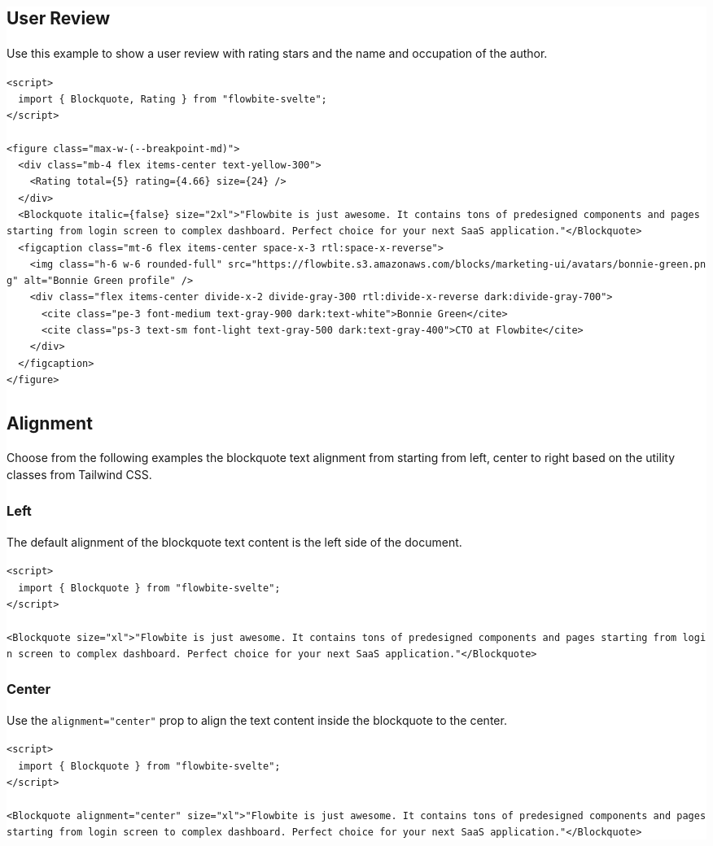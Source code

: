 ## User Review

Use this example to show a user review with rating stars and the name and occupation of the author.

```svelte
<script>
  import { Blockquote, Rating } from "flowbite-svelte";
</script>

<figure class="max-w-(--breakpoint-md)">
  <div class="mb-4 flex items-center text-yellow-300">
    <Rating total={5} rating={4.66} size={24} />
  </div>
  <Blockquote italic={false} size="2xl">"Flowbite is just awesome. It contains tons of predesigned components and pages starting from login screen to complex dashboard. Perfect choice for your next SaaS application."</Blockquote>
  <figcaption class="mt-6 flex items-center space-x-3 rtl:space-x-reverse">
    <img class="h-6 w-6 rounded-full" src="https://flowbite.s3.amazonaws.com/blocks/marketing-ui/avatars/bonnie-green.png" alt="Bonnie Green profile" />
    <div class="flex items-center divide-x-2 divide-gray-300 rtl:divide-x-reverse dark:divide-gray-700">
      <cite class="pe-3 font-medium text-gray-900 dark:text-white">Bonnie Green</cite>
      <cite class="ps-3 text-sm font-light text-gray-500 dark:text-gray-400">CTO at Flowbite</cite>
    </div>
  </figcaption>
</figure>
```

## Alignment

Choose from the following examples the blockquote text alignment from starting from left, center to right based on the utility classes from Tailwind CSS.

### Left

The default alignment of the blockquote text content is the left side of the document.

```svelte
<script>
  import { Blockquote } from "flowbite-svelte";
</script>

<Blockquote size="xl">"Flowbite is just awesome. It contains tons of predesigned components and pages starting from login screen to complex dashboard. Perfect choice for your next SaaS application."</Blockquote>
```

### Center

Use the `alignment="center"` prop to align the text content inside the blockquote to the center.

```svelte
<script>
  import { Blockquote } from "flowbite-svelte";
</script>

<Blockquote alignment="center" size="xl">"Flowbite is just awesome. It contains tons of predesigned components and pages starting from login screen to complex dashboard. Perfect choice for your next SaaS application."</Blockquote>
```
